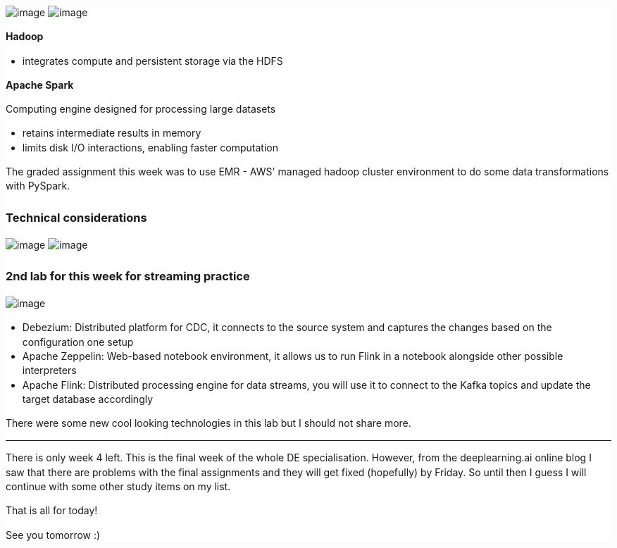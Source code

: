 <img width="856" alt="image" src="https://github.com/user-attachments/assets/dad6d627-88ba-4872-adff-e6e48eebab92">

<img width="904" alt="image" src="https://github.com/user-attachments/assets/4f43f273-81de-4559-8d62-66358400d017">

**Hadoop**

* integrates compute and persistent storage via the HDFS

**Apache Spark**

Computing engine designed for processing large datasets

* retains intermediate results in memory
* limits disk I/O interactions, enabling faster computation

The graded assignment this week was to use EMR - AWS' managed hadoop cluster environment to do some data transformations with PySpark.

### Technical considerations

<img width="934" alt="image" src="https://github.com/user-attachments/assets/043483ae-750b-478e-a717-8bbfb07b9587">

<img width="933" alt="image" src="https://github.com/user-attachments/assets/3202fbf5-6671-4d42-b510-5bbe118e2e76">

### 2nd lab for this week for streaming practice

<img width="895" alt="image" src="https://github.com/user-attachments/assets/c4d1393f-1c87-4bee-b3a0-5a52031e1410">

* Debezium: Distributed platform for CDC, it connects to the source system and captures the changes based on the configuration one setup
* Apache Zeppelin: Web-based notebook environment, it allows us to run Flink in a notebook alongside other possible interpreters
* Apache Flink: Distributed processing engine for data streams, you will use it to connect to the Kafka topics and update the target database accordingly

There were some new cool looking technologies in this lab but I should not share more. 

---

There is only week 4 left. This is the final week of the whole DE specialisation. However, from the deeplearning.ai online blog I saw that there are problems with the final assignments and they will get fixed (hopefully) by Friday. So until then I guess I will continue with some other study items on my list.

That is all for today!

See you tomorrow :)
